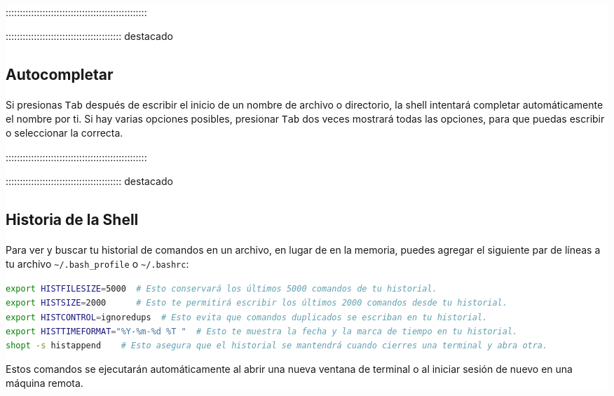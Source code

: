 

::::::::::::::::::::::::::::::::::::::::::::::::::

::::::::::::::::::::::::::::::::::::::::: destacado

## Autocompletar

Si presionas <kbd>Tab</kbd> después de escribir el inicio de un nombre de archivo o directorio, la shell intentará completar automáticamente el nombre por ti. Si hay varias opciones posibles, presionar <kbd>Tab</kbd> dos veces mostrará todas las opciones, para que puedas escribir o seleccionar la correcta.


::::::::::::::::::::::::::::::::::::::::::::::::::

::::::::::::::::::::::::::::::::::::::::: destacado

## Historia de la Shell

Para ver y buscar tu historial de comandos en un archivo, en lugar de en la memoria, puedes agregar el siguiente par de líneas a tu archivo `~/.bash_profile` o `~/.bashrc`:

```bash
export HISTFILESIZE=5000  # Esto conservará los últimos 5000 comandos de tu historial.
export HISTSIZE=2000      # Esto te permitirá escribir los últimos 2000 comandos desde tu historial.
export HISTCONTROL=ignoredups  # Esto evita que comandos duplicados se escriban en tu historial.
export HISTTIMEFORMAT="%Y-%m-%d %T "  # Esto te muestra la fecha y la marca de tiempo en tu historial.
shopt -s histappend    # Esto asegura que el historial se mantendrá cuando cierres una terminal y abra otra.
```

Estos comandos se ejecutarán automáticamente al abrir una nueva ventana de terminal o al iniciar sesión de nuevo en una máquina remota.